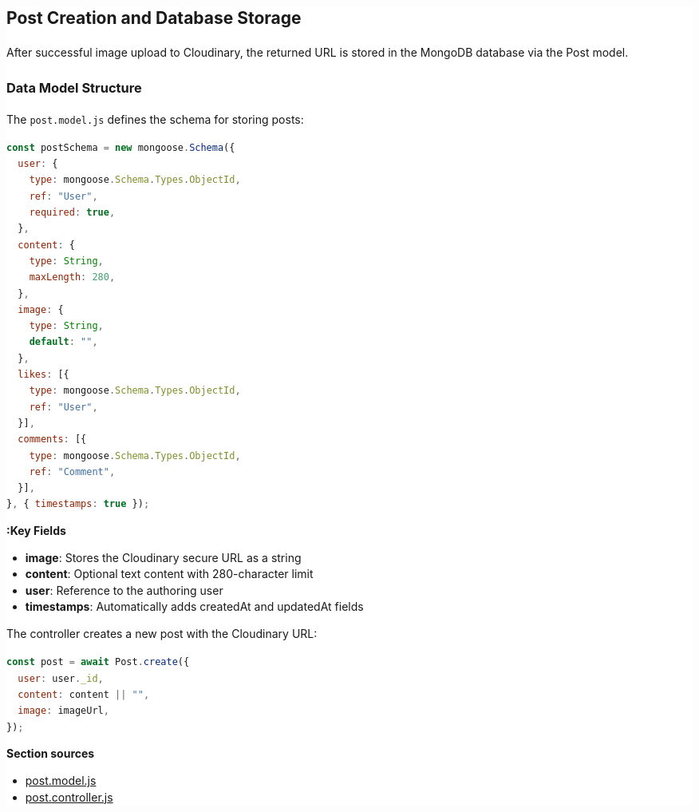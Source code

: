 ## Post Creation and Database Storage

After successful image upload to Cloudinary, the returned URL is stored in the MongoDB database via the Post model.

### Data Model Structure
The `post.model.js` defines the schema for storing posts:

```javascript
const postSchema = new mongoose.Schema({
  user: {
    type: mongoose.Schema.Types.ObjectId,
    ref: "User",
    required: true,
  },
  content: {
    type: String,
    maxLength: 280,
  },
  image: {
    type: String,
    default: "",
  },
  likes: [{
    type: mongoose.Schema.Types.ObjectId,
    ref: "User",
  }],
  comments: [{
    type: mongoose.Schema.Types.ObjectId,
    ref: "Comment",
  }],
}, { timestamps: true });
```

**:Key Fields**
- **image**: Stores the Cloudinary secure URL as a string
- **content**: Optional text content with 280-character limit
- **user**: Reference to the authoring user
- **timestamps**: Automatically adds createdAt and updatedAt fields

The controller creates a new post with the Cloudinary URL:
```javascript
const post = await Post.create({
  user: user._id,
  content: content || "",
  image: imageUrl,
});
```

**Section sources**
- [post.model.js](file://backend/src/models/post.model.js#L1-L36)
- [post.controller.js](file://backend/src/controllers/post.controller.js#L115-L123)

